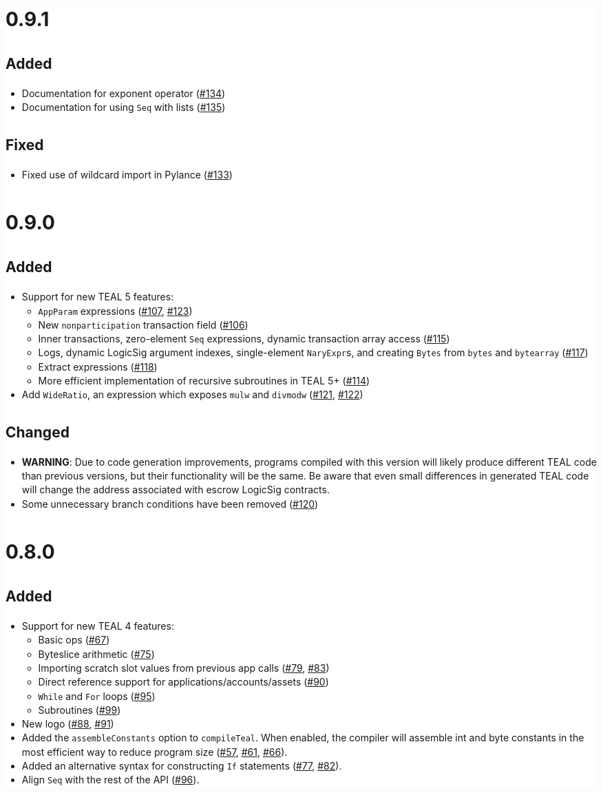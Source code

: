 # 0.9.1

## Added
* Documentation for exponent operator ([#134](https://github.com/algorand/pyteal/pull/134))
* Documentation for using `Seq` with lists ([#135](https://github.com/algorand/pyteal/pull/135))

## Fixed
* Fixed use of wildcard import in Pylance ([#133](https://github.com/algorand/pyteal/pull/133))

# 0.9.0

## Added
* Support for new TEAL 5 features:
  * `AppParam` expressions ([#107](https://github.com/algorand/pyteal/pull/107), [#123](https://github.com/algorand/pyteal/pull/123))
  * New `nonparticipation` transaction field ([#106](https://github.com/algorand/pyteal/pull/106))
  * Inner transactions, zero-element `Seq` expressions, dynamic transaction array access ([#115](https://github.com/algorand/pyteal/pull/115))
  * Logs, dynamic LogicSig argument indexes, single-element `NaryExpr`s, and creating `Bytes` from `bytes` and `bytearray` ([#117](https://github.com/algorand/pyteal/pull/117))
  * Extract expressions ([#118](https://github.com/algorand/pyteal/pull/118))
  * More efficient implementation of recursive subroutines in TEAL 5+ ([#114](https://github.com/algorand/pyteal/pull/114))
* Add `WideRatio`, an expression which exposes `mulw` and `divmodw` ([#121](https://github.com/algorand/pyteal/pull/121), [#122](https://github.com/algorand/pyteal/pull/122))

## Changed
* **WARNING**: Due to code generation improvements, programs compiled with this version will likely
  produce different TEAL code than previous versions, but their functionality will be the same. Be
  aware that even small differences in generated TEAL code will change the address associated with
  escrow LogicSig contracts.
* Some unnecessary branch conditions have been removed ([#120](https://github.com/algorand/pyteal/pull/120))

# 0.8.0

## Added
* Support for new TEAL 4 features:
  * Basic ops ([#67](https://github.com/algorand/pyteal/pull/67))
  * Byteslice arithmetic ([#75](https://github.com/algorand/pyteal/pull/75))
  * Importing scratch slot values from previous app calls ([#79](https://github.com/algorand/pyteal/pull/79), [#83](https://github.com/algorand/pyteal/pull/83))
  * Direct reference support for applications/accounts/assets ([#90](https://github.com/algorand/pyteal/pull/90))
  * `While` and `For` loops ([#95](https://github.com/algorand/pyteal/pull/95))
  * Subroutines ([#99](https://github.com/algorand/pyteal/pull/99))
* New logo ([#88](https://github.com/algorand/pyteal/pull/88), [#91](https://github.com/algorand/pyteal/pull/91))
* Added the `assembleConstants` option to `compileTeal`. When enabled, the compiler will assemble
int and byte constants in the most efficient way to reduce program size ([#57](https://github.com/algorand/pyteal/pull/57), [#61](https://github.com/algorand/pyteal/pull/61), [#66](https://github.com/algorand/pyteal/pull/66)).
* Added an alternative syntax for constructing `If` statements ([#77](https://github.com/algorand/pyteal/pull/77), [#82](https://github.com/algorand/pyteal/pull/82)).
* Align `Seq` with the rest of the API ([#96](https://github.com/algorand/pyteal/pull/96)).
